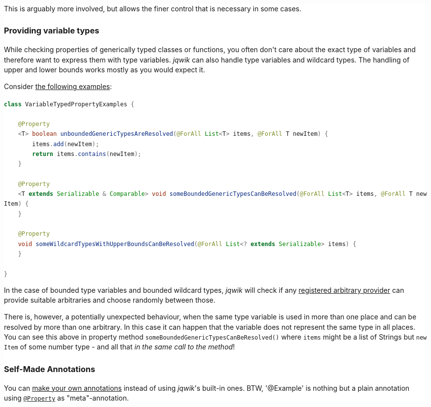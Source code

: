 This is arguably more involved, but allows the finer control that is necessary in some cases.

### Providing variable types

While checking properties of generically typed classes or functions, you often don't care
about the exact type of variables and therefore want to express them with type variables.
_jqwik_ can also handle type variables and wildcard types. The handling of upper and lower
bounds works mostly as you would expect it.

Consider
[the following examples](https://github.com/jqwik-team/jqwik/blob/1.8.4/documentation/src/test/java/net/jqwik/docs/VariableTypedPropertyExamples.java):

```java
class VariableTypedPropertyExamples {

	@Property
	<T> boolean unboundedGenericTypesAreResolved(@ForAll List<T> items, @ForAll T newItem) {
		items.add(newItem);
		return items.contains(newItem);
	}

	@Property
	<T extends Serializable & Comparable> void someBoundedGenericTypesCanBeResolved(@ForAll List<T> items, @ForAll T newItem) {
	}

	@Property
	void someWildcardTypesWithUpperBoundsCanBeResolved(@ForAll List<? extends Serializable> items) {
	}

}
```

In the case of bounded type variables and bounded wildcard types, _jqwik_
will check if any [registered arbitrary provider](#providing-default-arbitraries)
can provide suitable arbitraries and choose randomly between those.

There is, however, a potentially unexpected behaviour,
when the same type variable is used in more than one place and can be
resolved by more than one arbitrary. In this case it can happen that the variable
does not represent the same type in all places. You can see this above
in property method `someBoundedGenericTypesCanBeResolved()` where `items`
might be a list of Strings but `newItem` of some number type - and all that
_in the same call to the method_!

### Self-Made Annotations

You can [make your own annotations](http://junit.org/junit5/docs/5.0.0/user-guide/#writing-tests-meta-annotations)
instead of using _jqwik_'s built-in ones. BTW, '@Example' is nothing but a plain annotation using [`@Property`](/docs/1.8.4/javadoc/net/jqwik/api/Property.html)
as "meta"-annotation.
